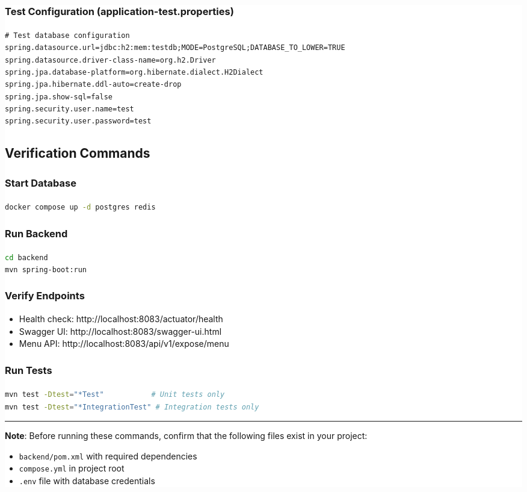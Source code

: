 ### Test Configuration (application-test.properties)
```properties
# Test database configuration
spring.datasource.url=jdbc:h2:mem:testdb;MODE=PostgreSQL;DATABASE_TO_LOWER=TRUE
spring.datasource.driver-class-name=org.h2.Driver
spring.jpa.database-platform=org.hibernate.dialect.H2Dialect
spring.jpa.hibernate.ddl-auto=create-drop
spring.jpa.show-sql=false
spring.security.user.name=test
spring.security.user.password=test
```

## Verification Commands

### Start Database
```bash
docker compose up -d postgres redis
```

### Run Backend
```bash
cd backend
mvn spring-boot:run
```

### Verify Endpoints
- Health check: http://localhost:8083/actuator/health
- Swagger UI: http://localhost:8083/swagger-ui.html
- Menu API: http://localhost:8083/api/v1/expose/menu

### Run Tests
```bash
mvn test -Dtest="*Test"           # Unit tests only
mvn test -Dtest="*IntegrationTest" # Integration tests only
```

---

**Note**: Before running these commands, confirm that the following files exist in your project:
- `backend/pom.xml` with required dependencies
- `compose.yml` in project root
- `.env` file with database credentials
